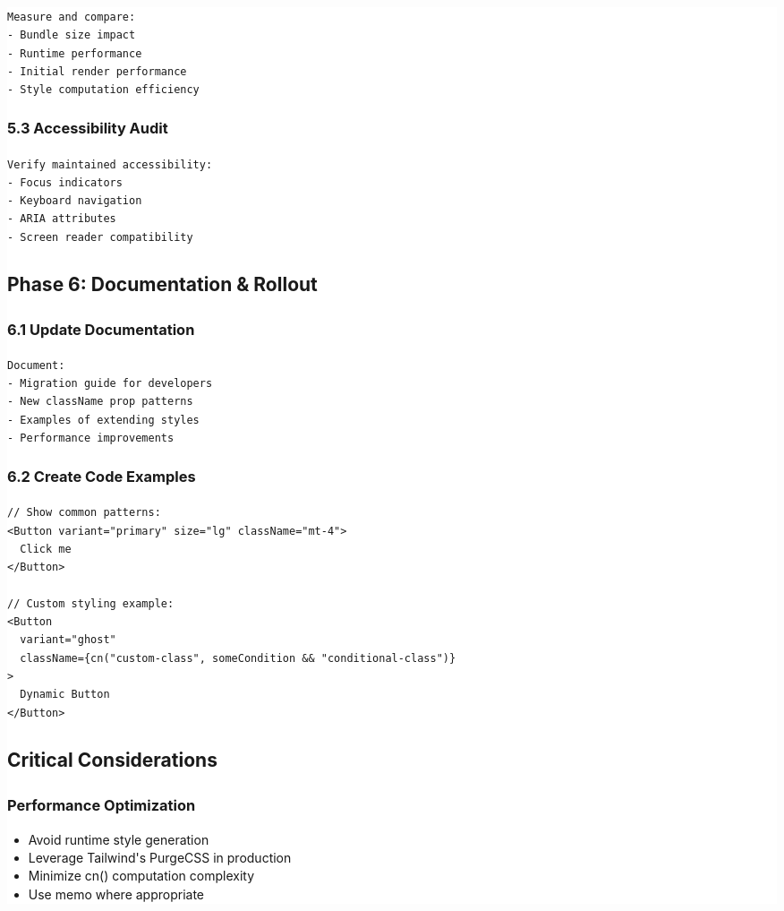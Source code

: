 ```
Measure and compare:
- Bundle size impact
- Runtime performance
- Initial render performance
- Style computation efficiency
```

### 5.3 Accessibility Audit

```
Verify maintained accessibility:
- Focus indicators
- Keyboard navigation
- ARIA attributes
- Screen reader compatibility
```

## Phase 6: Documentation & Rollout

### 6.1 Update Documentation

```
Document:
- Migration guide for developers
- New className prop patterns
- Examples of extending styles
- Performance improvements
```

### 6.2 Create Code Examples

```tsx
// Show common patterns:
<Button variant="primary" size="lg" className="mt-4">
  Click me
</Button>

// Custom styling example:
<Button
  variant="ghost"
  className={cn("custom-class", someCondition && "conditional-class")}
>
  Dynamic Button
</Button>
```

## Critical Considerations

### Performance Optimization

- Avoid runtime style generation
- Leverage Tailwind's PurgeCSS in production
- Minimize cn() computation complexity
- Use memo where appropriate

